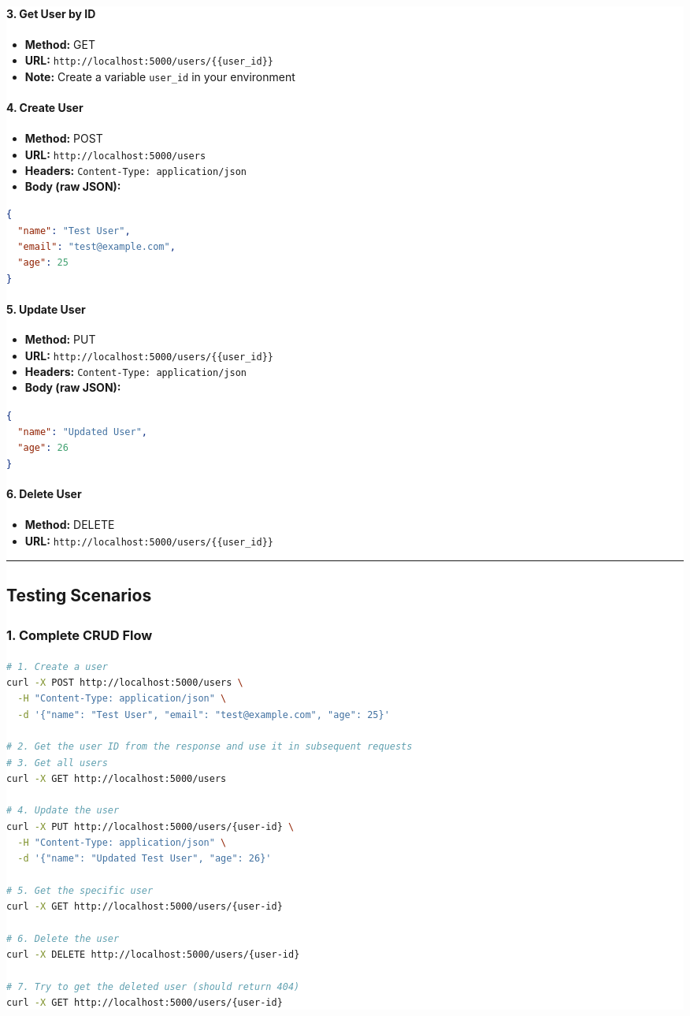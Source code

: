 #### 3. Get User by ID
- **Method:** GET
- **URL:** `http://localhost:5000/users/{{user_id}}`
- **Note:** Create a variable `user_id` in your environment

#### 4. Create User
- **Method:** POST
- **URL:** `http://localhost:5000/users`
- **Headers:** `Content-Type: application/json`
- **Body (raw JSON):**
```json
{
  "name": "Test User",
  "email": "test@example.com",
  "age": 25
}
```

#### 5. Update User
- **Method:** PUT
- **URL:** `http://localhost:5000/users/{{user_id}}`
- **Headers:** `Content-Type: application/json`
- **Body (raw JSON):**
```json
{
  "name": "Updated User",
  "age": 26
}
```

#### 6. Delete User
- **Method:** DELETE
- **URL:** `http://localhost:5000/users/{{user_id}}`

---

## Testing Scenarios

### 1. Complete CRUD Flow
```bash
# 1. Create a user
curl -X POST http://localhost:5000/users \
  -H "Content-Type: application/json" \
  -d '{"name": "Test User", "email": "test@example.com", "age": 25}'

# 2. Get the user ID from the response and use it in subsequent requests
# 3. Get all users
curl -X GET http://localhost:5000/users

# 4. Update the user
curl -X PUT http://localhost:5000/users/{user-id} \
  -H "Content-Type: application/json" \
  -d '{"name": "Updated Test User", "age": 26}'

# 5. Get the specific user
curl -X GET http://localhost:5000/users/{user-id}

# 6. Delete the user
curl -X DELETE http://localhost:5000/users/{user-id}

# 7. Try to get the deleted user (should return 404)
curl -X GET http://localhost:5000/users/{user-id}
```

